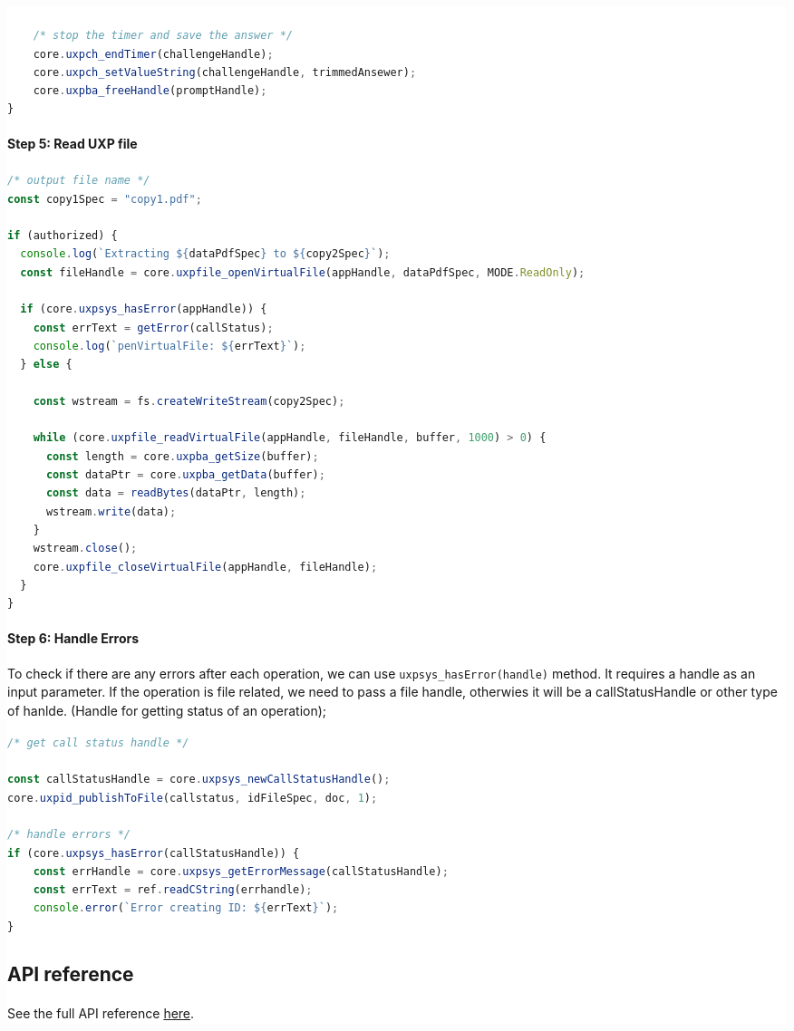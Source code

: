 ```javascript
    
    /* stop the timer and save the answer */
    core.uxpch_endTimer(challengeHandle);
    core.uxpch_setValueString(challengeHandle, trimmedAnsewer);
    core.uxpba_freeHandle(promptHandle);
}
```

#### Step 5: Read UXP file
```javascript
/* output file name */
const copy1Spec = "copy1.pdf";

if (authorized) {
  console.log(`Extracting ${dataPdfSpec} to ${copy2Spec}`);
  const fileHandle = core.uxpfile_openVirtualFile(appHandle, dataPdfSpec, MODE.ReadOnly);

  if (core.uxpsys_hasError(appHandle)) {
    const errText = getError(callStatus);
    console.log(`penVirtualFile: ${errText}`);
  } else {

    const wstream = fs.createWriteStream(copy2Spec);

    while (core.uxpfile_readVirtualFile(appHandle, fileHandle, buffer, 1000) > 0) {
      const length = core.uxpba_getSize(buffer);
      const dataPtr = core.uxpba_getData(buffer);
      const data = readBytes(dataPtr, length);
      wstream.write(data);
    }
    wstream.close();
    core.uxpfile_closeVirtualFile(appHandle, fileHandle);
  }
}
```

#### Step 6: Handle Errors
To check if there are any errors after each operation, we can use `uxpsys_hasError(handle)` method. It requires a handle as an input parameter.  If the operation is file related, we need to pass a file handle, otherwies it will be a callStatusHandle or other type of hanlde. (Handle for getting status of an operation);

````javascript
/* get call status handle */

const callStatusHandle = core.uxpsys_newCallStatusHandle();
core.uxpid_publishToFile(callstatus, idFileSpec, doc, 1);

/* handle errors */
if (core.uxpsys_hasError(callStatusHandle)) {
    const errHandle = core.uxpsys_getErrorMessage(callStatusHandle);
    const errText = ref.readCString(errhandle);
    console.error(`Error creating ID: ${errText}`);
}
````

## API reference

See the full API reference [here](). 
